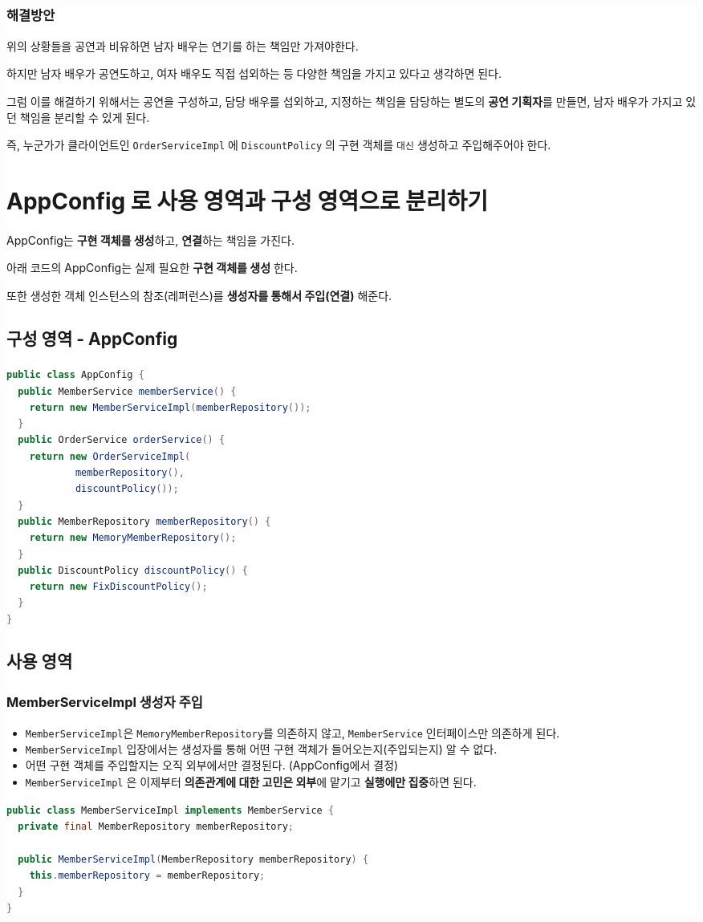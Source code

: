 ### 해결방안

위의 상황들을 공연과 비유하면 남자 배우는 연기를 하는 책임만 가져야한다.

하지만 남자 배우가 공연도하고, 여자 배우도 직접 섭외하는 등 다양한 책임을 가지고 있다고 생각하면 된다.

그럼 이를 해결하기 위해서는 공연을 구성하고, 담당 배우를 섭외하고, 지정하는 책임을 담당하는 별도의 **공연 기획자**를 만들면, 남자 배우가 가지고 있던 책임을 분리할 수 있게 된다.

즉, 누군가가 클라이언트인 `OrderServiceImpl` 에 `DiscountPolicy` 의 구현 객체를 `대신` 생성하고 주입해주어야 한다.

# AppConfig 로 사용 영역과 구성 영역으로 분리하기

AppConfig는 **구현 객체를 생성**하고, **연결**하는 책임을 가진다.

아래 코드의 AppConfig는 실제 필요한 **구현 객체를 생성** 한다.

또한 생성한 객체 인스턴스의 참조(레퍼런스)를 **생성자를 통해서 주입(연결)** 해준다.

## 구성 영역 - AppConfig

```java
public class AppConfig {
  public MemberService memberService() {
    return new MemberServiceImpl(memberRepository());
  }
  public OrderService orderService() {
    return new OrderServiceImpl(
            memberRepository(),
            discountPolicy());
  }
  public MemberRepository memberRepository() {
    return new MemoryMemberRepository();
  }
  public DiscountPolicy discountPolicy() {
    return new FixDiscountPolicy();
  }
}
```

## 사용 영역

### MemberServiceImpl 생성자 주입

- `MemberServiceImpl`은 `MemoryMemberRepository`를 의존하지 않고, `MemberService` 인터페이스만 의존하게 된다.
- `MemberServiceImpl` 입장에서는 생성자를 통해 어떤 구현 객체가 들어오는지(주입되는지) 알 수 없다.
- 어떤 구현 객체를 주입할지는 오직 외부에서만 결정된다. (AppConfig에서 결정)
- `MemberServiceImpl` 은 이제부터 **의존관계에 대한 고민은 외부**에 맡기고 **실행에만 집중**하면 된다.

```java
public class MemberServiceImpl implements MemberService {
  private final MemberRepository memberRepository;

  public MemberServiceImpl(MemberRepository memberRepository) {
    this.memberRepository = memberRepository;
  }
}
```
